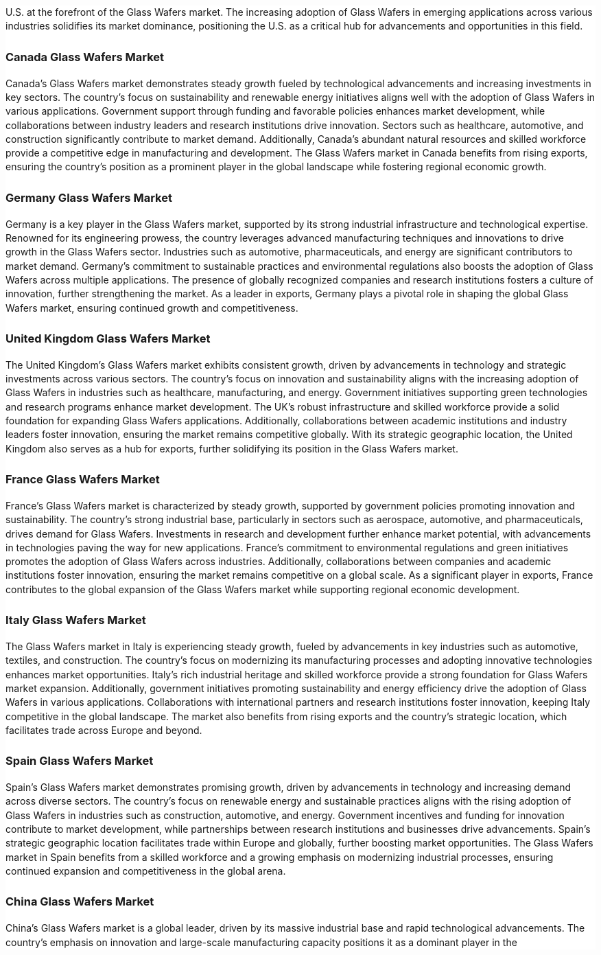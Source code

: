 U.S. at the forefront of the Glass Wafers market. The increasing adoption of Glass Wafers in emerging applications across various industries solidifies its market dominance, positioning the U.S. as a critical hub for advancements and opportunities in this field.</p><h3>Canada Glass Wafers Market</h3><p>Canada&rsquo;s Glass Wafers market demonstrates steady growth fueled by technological advancements and increasing investments in key sectors. The country&rsquo;s focus on sustainability and renewable energy initiatives aligns well with the adoption of Glass Wafers in various applications. Government support through funding and favorable policies enhances market development, while collaborations between industry leaders and research institutions drive innovation. Sectors such as healthcare, automotive, and construction significantly contribute to market demand. Additionally, Canada&rsquo;s abundant natural resources and skilled workforce provide a competitive edge in manufacturing and development. The Glass Wafers market in Canada benefits from rising exports, ensuring the country&rsquo;s position as a prominent player in the global landscape while fostering regional economic growth.</p><h3>Germany Glass Wafers Market</h3><p>Germany is a key player in the Glass Wafers market, supported by its strong industrial infrastructure and technological expertise. Renowned for its engineering prowess, the country leverages advanced manufacturing techniques and innovations to drive growth in the Glass Wafers sector. Industries such as automotive, pharmaceuticals, and energy are significant contributors to market demand. Germany&rsquo;s commitment to sustainable practices and environmental regulations also boosts the adoption of Glass Wafers across multiple applications. The presence of globally recognized companies and research institutions fosters a culture of innovation, further strengthening the market. As a leader in exports, Germany plays a pivotal role in shaping the global Glass Wafers market, ensuring continued growth and competitiveness.</p><h3>United Kingdom Glass Wafers Market</h3><p>The United Kingdom&rsquo;s Glass Wafers market exhibits consistent growth, driven by advancements in technology and strategic investments across various sectors. The country&rsquo;s focus on innovation and sustainability aligns with the increasing adoption of Glass Wafers in industries such as healthcare, manufacturing, and energy. Government initiatives supporting green technologies and research programs enhance market development. The UK&rsquo;s robust infrastructure and skilled workforce provide a solid foundation for expanding Glass Wafers applications. Additionally, collaborations between academic institutions and industry leaders foster innovation, ensuring the market remains competitive globally. With its strategic geographic location, the United Kingdom also serves as a hub for exports, further solidifying its position in the Glass Wafers market.</p><h3>France Glass Wafers Market</h3><p>France&rsquo;s Glass Wafers market is characterized by steady growth, supported by government policies promoting innovation and sustainability. The country&rsquo;s strong industrial base, particularly in sectors such as aerospace, automotive, and pharmaceuticals, drives demand for Glass Wafers. Investments in research and development further enhance market potential, with advancements in technologies paving the way for new applications. France&rsquo;s commitment to environmental regulations and green initiatives promotes the adoption of Glass Wafers across industries. Additionally, collaborations between companies and academic institutions foster innovation, ensuring the market remains competitive on a global scale. As a significant player in exports, France contributes to the global expansion of the Glass Wafers market while supporting regional economic development.</p><h3>Italy Glass Wafers Market</h3><p>The Glass Wafers market in Italy is experiencing steady growth, fueled by advancements in key industries such as automotive, textiles, and construction. The country&rsquo;s focus on modernizing its manufacturing processes and adopting innovative technologies enhances market opportunities. Italy&rsquo;s rich industrial heritage and skilled workforce provide a strong foundation for Glass Wafers market expansion. Additionally, government initiatives promoting sustainability and energy efficiency drive the adoption of Glass Wafers in various applications. Collaborations with international partners and research institutions foster innovation, keeping Italy competitive in the global landscape. The market also benefits from rising exports and the country&rsquo;s strategic location, which facilitates trade across Europe and beyond.</p><h3>Spain Glass Wafers Market</h3><p>Spain&rsquo;s Glass Wafers market demonstrates promising growth, driven by advancements in technology and increasing demand across diverse sectors. The country&rsquo;s focus on renewable energy and sustainable practices aligns with the rising adoption of Glass Wafers in industries such as construction, automotive, and energy. Government incentives and funding for innovation contribute to market development, while partnerships between research institutions and businesses drive advancements. Spain&rsquo;s strategic geographic location facilitates trade within Europe and globally, further boosting market opportunities. The Glass Wafers market in Spain benefits from a skilled workforce and a growing emphasis on modernizing industrial processes, ensuring continued expansion and competitiveness in the global arena.</p><h3>China Glass Wafers Market</h3><p>China&rsquo;s Glass Wafers market is a global leader, driven by its massive industrial base and rapid technological advancements. The country&rsquo;s emphasis on innovation and large-scale manufacturing capacity positions it as a dominant player in the